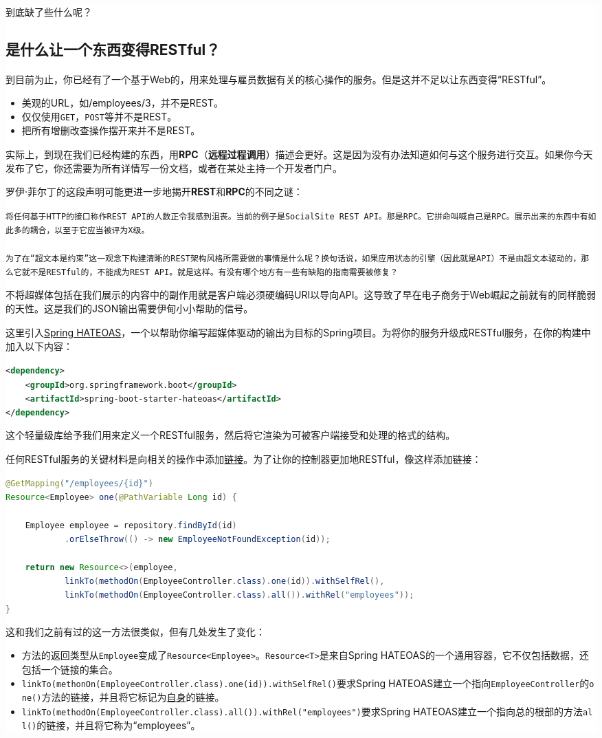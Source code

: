 到底缺了些什么呢？

## 是什么让一个东西变得RESTful？

到目前为止，你已经有了一个基于Web的，用来处理与雇员数据有关的核心操作的服务。但是这并不足以让东西变得“RESTful”。

- 美观的URL，如/employees/3，并不是REST。
- 仅仅使用`GET`，`POST`等并不是REST。
- 把所有增删改查操作摆开来并不是REST。

实际上，到现在我们已经构建的东西，用**RPC**（**远程过程调用**）描述会更好。这是因为没有办法知道如何与这个服务进行交互。如果你今天发布了它，你还需要为所有详情写一份文档，或者在某处主持一个开发者门户。

罗伊·菲尔丁的这段声明可能更进一步地揭开**REST**和**RPC**的不同之谜：

```
将任何基于HTTP的接口称作REST API的人数正令我感到沮丧。当前的例子是SocialSite REST API。那是RPC。它拼命叫喊自己是RPC。展示出来的东西中有如此多的耦合，以至于它应当被评为X级。

为了在“超文本是约束”这一观念下构建清晰的REST架构风格所需要做的事情是什么呢？换句话说，如果应用状态的引擎（因此就是API）不是由超文本驱动的，那么它就不是RESTful的，不能成为REST API。就是这样。有没有哪个地方有一些有缺陷的指南需要被修复？
```

不将超媒体包括在我们展示的内容中的副作用就是客户端必须硬编码URI以导向API。这导致了早在电子商务于Web崛起之前就有的同样脆弱的天性。这是我们的JSON输出需要伊甸小小帮助的信号。

这里引入[Spring HATEOAS](https://spring.io/projects/spring-hateoas)，一个以帮助你编写超媒体驱动的输出为目标的Spring项目。为将你的服务升级成RESTful服务，在你的构建中加入以下内容：

```xml
<dependency>
    <groupId>org.springframework.boot</groupId>
    <artifactId>spring-boot-starter-hateoas</artifactId>
</dependency>
```

这个轻量级库给予我们用来定义一个RESTful服务，然后将它渲染为可被客户端接受和处理的格式的结构。

任何RESTful服务的关键材料是向相关的操作中添加[链接](https://tools.ietf.org/html/rfc5988)。为了让你的控制器更加地RESTful，像这样添加链接：

```java
@GetMapping("/employees/{id}")
Resource<Employee> one(@PathVariable Long id) {

    Employee employee = repository.findById(id)
            .orElseThrow(() -> new EmployeeNotFoundException(id));

    return new Resource<>(employee,
            linkTo(methodOn(EmployeeController.class).one(id)).withSelfRel(),
            linkTo(methodOn(EmployeeController.class).all()).withRel("employees"));
}
```

这和我们之前有过的这一方法很类似，但有几处发生了变化：

- 方法的返回类型从`Employee`变成了`Resource<Employee>`。`Resource<T>`是来自Spring HATEOAS的一个通用容器，它不仅包括数据，还包括一个链接的集合。
- `linkTo(methonOn(EmployeeController.class).one(id)).withSelfRel()`要求Spring HATEOAS建立一个指向`EmployeeController`的`one()`方法的链接，并且将它标记为[自身](https://www.iana.org/assignments/link-relations/link-relations.xhtml)的链接。
- `linkTo(methodOn(EmployeeController.class).all()).withRel("employees")`要求Spring HATEOAS建立一个指向总的根部的方法`all()`的链接，并且将它称为“employees”。
